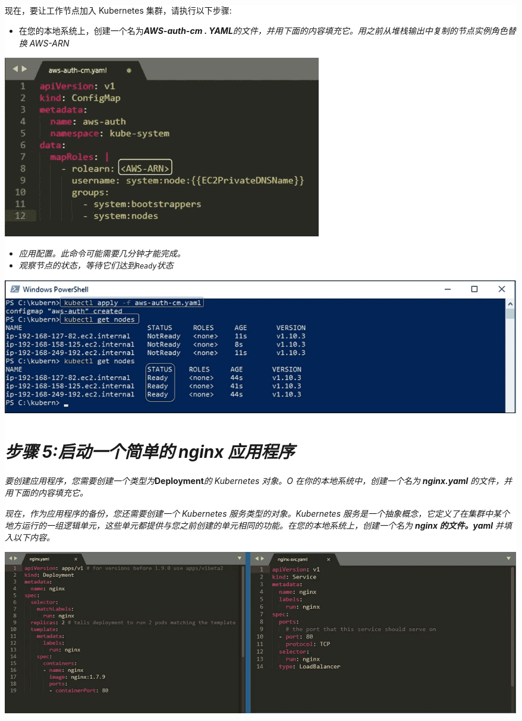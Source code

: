 现在，要让工作节点加入 Kubernetes 集群，请执行以下步骤:

*   在您的本地系统上，创建一个名为****AWS-auth-cm . YAML***的文件，并用下面的内容填充它。用之前从堆栈输出中复制的节点实例角色替换 AWS-ARN*

*![](img/9b1a76d26ad21713e34af93667fd9e49.png)*

*   *应用配置。此命令可能需要几分钟才能完成。*
*   *观察节点的状态，等待它们达到`Ready`状态*

*![](img/559aa1897ba5bfa3c52435b10c9edcf8.png)*

# *步骤 5:启动一个简单的 nginx 应用程序*

*要创建应用程序，您需要创建一个类型为***Deployment****的 Kubernetes 对象。O* 在你的本地系统中，创建一个名为 ***nginx.yaml*** 的文件，并用下面的内容填充它。*

*现在，作为应用程序的备份，您还需要创建一个 Kubernetes 服务类型的对象。Kubernetes 服务是一个抽象概念，它定义了在集群中某个地方运行的一组逻辑单元，这些单元都提供与您之前创建的单元相同的功能。在您的本地系统上，创建一个名为 **nginx *的文件。yaml*** 并填入以下内容。*

*![](img/9d08102ccedf937056b43b438a5f30e3.png)*

